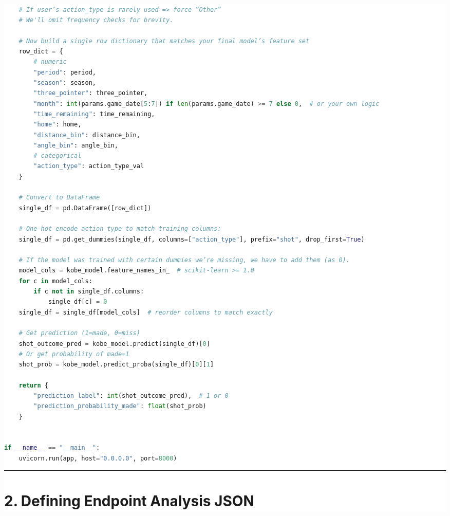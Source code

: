 ```python
    # If user’s action_type is rarely used => force “Other”
    # We'll omit frequency checks for brevity.

    # Now build a single row dictionary that matches your final model’s feature set
    row_dict = {
        # numeric
        "period": period,
        "season": season,
        "three_pointer": three_pointer,
        "month": int(params.game_date[5:7]) if len(params.game_date) >= 7 else 0,  # or your own logic
        "time_remaining": time_remaining,
        "home": home,
        "distance_bin": distance_bin,
        "angle_bin": angle_bin,
        # categorical
        "action_type": action_type_val
    }

    # Convert to DataFrame
    single_df = pd.DataFrame([row_dict])

    # One-hot encode action_type to match training columns:
    single_df = pd.get_dummies(single_df, columns=["action_type"], prefix="shot", drop_first=True)

    # If the model was trained with certain dummies we’re missing, we have to add them (as 0).
    model_cols = kobe_model.feature_names_in_  # scikit-learn >= 1.0
    for c in model_cols:
        if c not in single_df.columns:
            single_df[c] = 0
    single_df = single_df[model_cols]  # reorder columns to match exactly

    # Get prediction (1=made, 0=miss)
    shot_outcome_pred = kobe_model.predict(single_df)[0]
    # Or get probability of made=1
    shot_prob = kobe_model.predict_proba(single_df)[0][1]

    return {
        "prediction_label": int(shot_outcome_pred),  # 1 or 0
        "prediction_probability_made": float(shot_prob)
    }


if __name__ == "__main__":
    uvicorn.run(app, host="0.0.0.0", port=8000)
```

---

# 2. Defining Endpoint Analysis JSON
